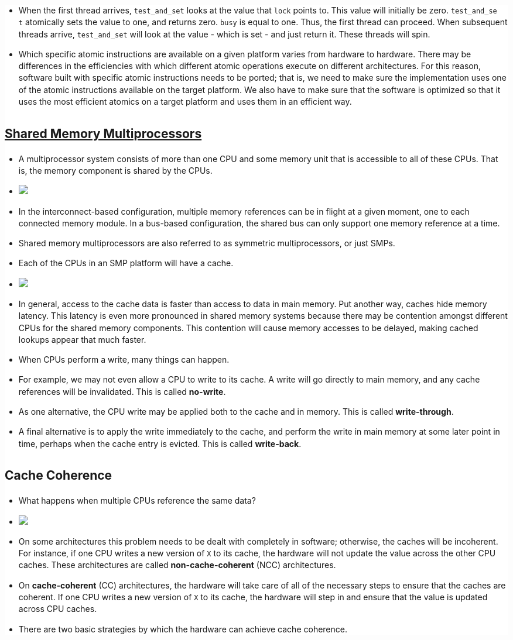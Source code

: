 - When the first thread arrives, `test_and_set` looks at the value that `lock` points to. This value will initially be zero. `test_and_set` atomically sets the value to one, and returns zero. `busy` is equal to one. Thus, the first thread can proceed. When subsequent threads arrive, `test_and_set` will look at the value - which is set - and just return it. These threads will spin.

- Which specific atomic instructions are available on a given platform varies from hardware to hardware. There may be differences in the efficiencies with which different atomic operations execute on different architectures. For this reason, software built with specific atomic instructions needs to be ported; that is, we need to make sure the implementation uses one of the atomic instructions available on the target platform. We also have to make sure that the software is optimized so that it uses the most efficient atomics on a target platform and uses them in an efficient way.

## <u>Shared Memory Multiprocessors</u>

- A multiprocessor system consists of more than one CPU and some memory unit that is accessible to all of these CPUs. That is, the memory component is shared by the CPUs.
- ![](https://assets.omscs.io/notes/8A94ED90-9931-476A-BA86-570434DB54A3.png)
- In the interconnect-based configuration, multiple memory references can be in flight at a given moment, one to each connected memory module. In a bus-based configuration, the shared bus can only support one memory reference at a time.
- Shared memory multiprocessors are also referred to as symmetric multiprocessors, or just SMPs.
- Each of the CPUs in an SMP platform will have a cache.

- ![](https://assets.omscs.io/notes/6FBD6B73-A5F8-45C8-AF72-BEBBB7EA9B47.png)

- In general, access to the cache data is faster than access to data in main memory. Put another way, caches hide memory latency. This latency is even more pronounced in shared memory systems because there may be contention amongst different CPUs for the shared memory components. This contention will cause memory accesses to be delayed, making cached lookups appear that much faster.

- When CPUs perform a write, many things can happen.
- For example, we may not even allow a CPU to write to its cache. A write will go directly to main memory, and any cache references will be invalidated. This is called **no-write**.
- As one alternative, the CPU write may be applied both to the cache and in memory. This is called **write-through**.
- A final alternative is to apply the write immediately to the cache, and perform the write in main memory at some later point in time, perhaps when the cache entry is evicted. This is called **write-back**.

## Cache Coherence

- What happens when multiple CPUs reference the same data?

- ![](https://assets.omscs.io/notes/B8415B29-8C25-4E4B-9735-AC1A2591DD34.png)

 - On some architectures this problem needs to be dealt with completely in software; otherwise, the caches will be incoherent. For instance, if one CPU writes a new version of `X` to its cache, the hardware will not update the value across the other CPU caches. These architectures are called **non-cache-coherent** (NCC) architectures.
- On **cache-coherent** (CC) architectures, the hardware will take care of all of the necessary steps to ensure that the caches are coherent. If one CPU writes a new version of `X` to its cache, the hardware will step in and ensure that the value is updated across CPU caches.

- There are two basic strategies by which the hardware can achieve cache coherence.
